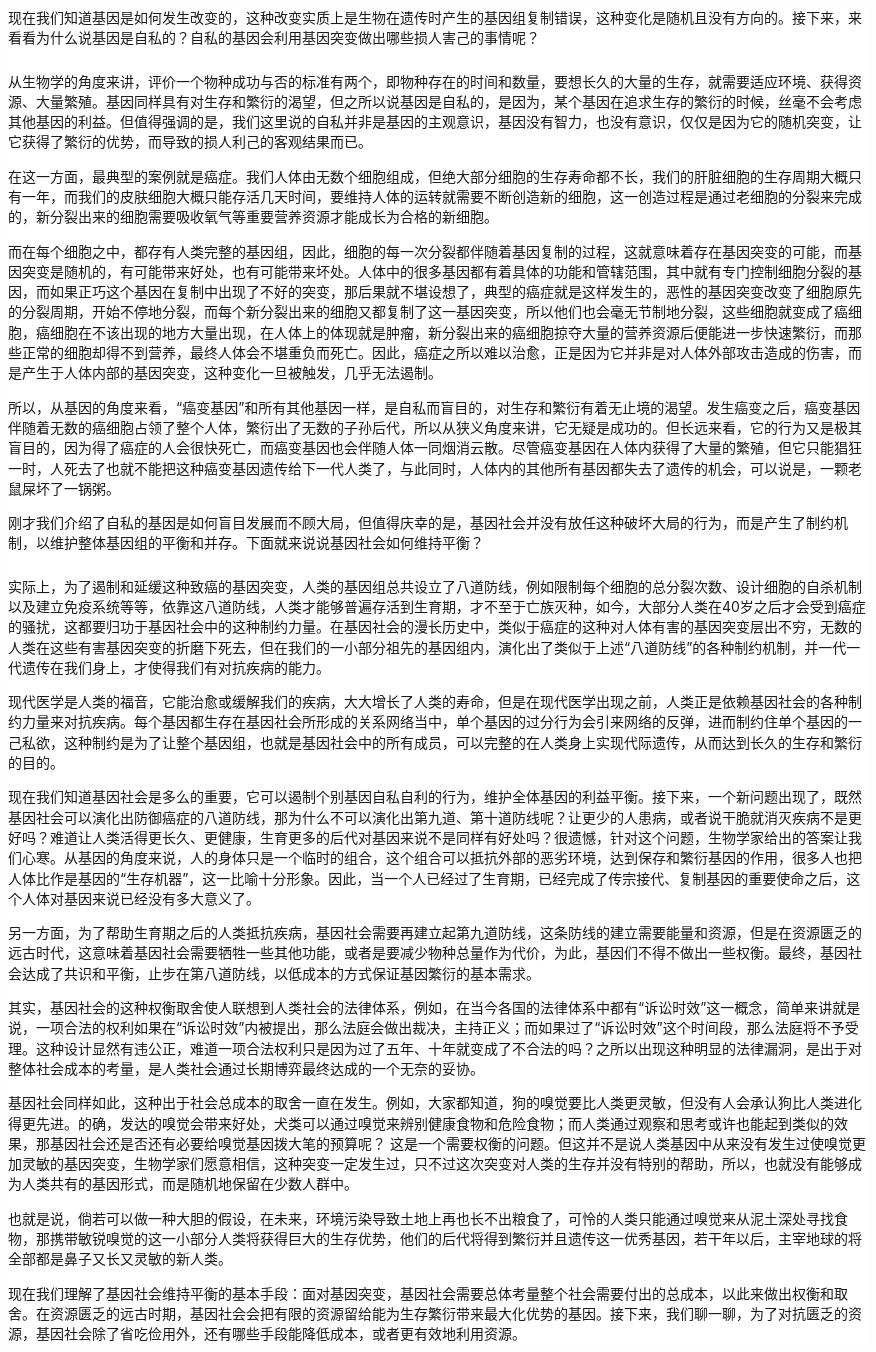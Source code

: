现在我们知道基因是如何发生改变的，这种改变实质上是生物在遗传时产生的基因组复制错误，这种变化是随机且没有方向的。接下来，来看看为什么说基因是自私的？自私的基因会利用基因突变做出哪些损人害己的事情呢？

###  



从生物学的角度来讲，评价一个物种成功与否的标准有两个，即物种存在的时间和数量，要想长久的大量的生存，就需要适应环境、获得资源、大量繁殖。基因同样具有对生存和繁衍的渴望，但之所以说基因是自私的，是因为，某个基因在追求生存的繁衍的时候，丝毫不会考虑其他基因的利益。但值得强调的是，我们这里说的自私并非是基因的主观意识，基因没有智力，也没有意识，仅仅是因为它的随机突变，让它获得了繁衍的优势，而导致的损人利己的客观结果而已。

在这一方面，最典型的案例就是癌症。我们人体由无数个细胞组成，但绝大部分细胞的生存寿命都不长，我们的肝脏细胞的生存周期大概只有一年，而我们的皮肤细胞大概只能存活几天时间，要维持人体的运转就需要不断创造新的细胞，这一创造过程是通过老细胞的分裂来完成的，新分裂出来的细胞需要吸收氧气等重要营养资源才能成长为合格的新细胞。

而在每个细胞之中，都存有人类完整的基因组，因此，细胞的每一次分裂都伴随着基因复制的过程，这就意味着存在基因突变的可能，而基因突变是随机的，有可能带来好处，也有可能带来坏处。人体中的很多基因都有着具体的功能和管辖范围，其中就有专门控制细胞分裂的基因，而如果正巧这个基因在复制中出现了不好的突变，那后果就不堪设想了，典型的癌症就是这样发生的，恶性的基因突变改变了细胞原先的分裂周期，开始不停地分裂，而每个新分裂出来的细胞又都复制了这一基因突变，所以他们也会毫无节制地分裂，这些细胞就变成了癌细胞，癌细胞在不该出现的地方大量出现，在人体上的体现就是肿瘤，新分裂出来的癌细胞掠夺大量的营养资源后便能进一步快速繁衍，而那些正常的细胞却得不到营养，最终人体会不堪重负而死亡。因此，癌症之所以难以治愈，正是因为它并非是对人体外部攻击造成的伤害，而是产生于人体内部的基因突变，这种变化一旦被触发，几乎无法遏制。

所以，从基因的角度来看，“癌变基因”和所有其他基因一样，是自私而盲目的，对生存和繁衍有着无止境的渴望。发生癌变之后，癌变基因伴随着无数的癌细胞占领了整个人体，繁衍出了无数的子孙后代，所以从狭义角度来讲，它无疑是成功的。但长远来看，它的行为又是极其盲目的，因为得了癌症的人会很快死亡，而癌变基因也会伴随人体一同烟消云散。尽管癌变基因在人体内获得了大量的繁殖，但它只能猖狂一时，人死去了也就不能把这种癌变基因遗传给下一代人类了，与此同时，人体内的其他所有基因都失去了遗传的机会，可以说是，一颗老鼠屎坏了一锅粥。

刚才我们介绍了自私的基因是如何盲目发展而不顾大局，但值得庆幸的是，基因社会并没有放任这种破坏大局的行为，而是产生了制约机制，以维护整体基因组的平衡和并存。下面就来说说基因社会如何维持平衡？

###  



实际上，为了遏制和延缓这种致癌的基因突变，人类的基因组总共设立了八道防线，例如限制每个细胞的总分裂次数、设计细胞的自杀机制以及建立免疫系统等等，依靠这八道防线，人类才能够普遍存活到生育期，才不至于亡族灭种，如今，大部分人类在40岁之后才会受到癌症的骚扰，这都要归功于基因社会中的这种制约力量。在基因社会的漫长历史中，类似于癌症的这种对人体有害的基因突变层出不穷，无数的人类在这些有害基因突变的折磨下死去，但在我们的一小部分祖先的基因组内，演化出了类似于上述“八道防线”的各种制约机制，并一代一代遗传在我们身上，才使得我们有对抗疾病的能力。

现代医学是人类的福音，它能治愈或缓解我们的疾病，大大增长了人类的寿命，但是在现代医学出现之前，人类正是依赖基因社会的各种制约力量来对抗疾病。每个基因都生存在基因社会所形成的关系网络当中，单个基因的过分行为会引来网络的反弹，进而制约住单个基因的一己私欲，这种制约是为了让整个基因组，也就是基因社会中的所有成员，可以完整的在人类身上实现代际遗传，从而达到长久的生存和繁衍的目的。

现在我们知道基因社会是多么的重要，它可以遏制个别基因自私自利的行为，维护全体基因的利益平衡。接下来，一个新问题出现了，既然基因社会可以演化出防御癌症的八道防线，那为什么不可以演化出第九道、第十道防线呢？让更少的人患病，或者说干脆就消灭疾病不是更好吗？难道让人类活得更长久、更健康，生育更多的后代对基因来说不是同样有好处吗？很遗憾，针对这个问题，生物学家给出的答案让我们心寒。从基因的角度来说，人的身体只是一个临时的组合，这个组合可以抵抗外部的恶劣环境，达到保存和繁衍基因的作用，很多人也把人体比作是基因的“生存机器”，这一比喻十分形象。因此，当一个人已经过了生育期，已经完成了传宗接代、复制基因的重要使命之后，这个人体对基因来说已经没有多大意义了。

另一方面，为了帮助生育期之后的人类抵抗疾病，基因社会需要再建立起第九道防线，这条防线的建立需要能量和资源，但是在资源匮乏的远古时代，这意味着基因社会需要牺牲一些其他功能，或者是要减少物种总量作为代价，为此，基因们不得不做出一些权衡。最终，基因社会达成了共识和平衡，止步在第八道防线，以低成本的方式保证基因繁衍的基本需求。

其实，基因社会的这种权衡取舍使人联想到人类社会的法律体系，例如，在当今各国的法律体系中都有“诉讼时效”这一概念，简单来讲就是说，一项合法的权利如果在“诉讼时效”内被提出，那么法庭会做出裁决，主持正义；而如果过了“诉讼时效”这个时间段，那么法庭将不予受理。这种设计显然有违公正，难道一项合法权利只是因为过了五年、十年就变成了不合法的吗？之所以出现这种明显的法律漏洞，是出于对整体社会成本的考量，是人类社会通过长期博弈最终达成的一个无奈的妥协。

基因社会同样如此，这种出于社会总成本的取舍一直在发生。例如，大家都知道，狗的嗅觉要比人类更灵敏，但没有人会承认狗比人类进化得更先进。的确，发达的嗅觉会带来好处，犬类可以通过嗅觉来辨别健康食物和危险食物；而人类通过观察和思考或许也能起到类似的效果，那基因社会还是否还有必要给嗅觉基因拨大笔的预算呢？ 这是一个需要权衡的问题。但这并不是说人类基因中从来没有发生过使嗅觉更加灵敏的基因突变，生物学家们愿意相信，这种突变一定发生过，只不过这次突变对人类的生存并没有特别的帮助，所以，也就没有能够成为人类共有的基因形式，而是随机地保留在少数人群中。

也就是说，倘若可以做一种大胆的假设，在未来，环境污染导致土地上再也长不出粮食了，可怜的人类只能通过嗅觉来从泥土深处寻找食物，那携带敏锐嗅觉的这一小部分人类将获得巨大的生存优势，他们的后代将得到繁衍并且遗传这一优秀基因，若干年以后，主宰地球的将全部都是鼻子又长又灵敏的新人类。

现在我们理解了基因社会维持平衡的基本手段：面对基因突变，基因社会需要总体考量整个社会需要付出的总成本，以此来做出权衡和取舍。在资源匮乏的远古时期，基因社会会把有限的资源留给能为生存繁衍带来最大化优势的基因。接下来，我们聊一聊，为了对抗匮乏的资源，基因社会除了省吃俭用外，还有哪些手段能降低成本，或者更有效地利用资源。

###  


